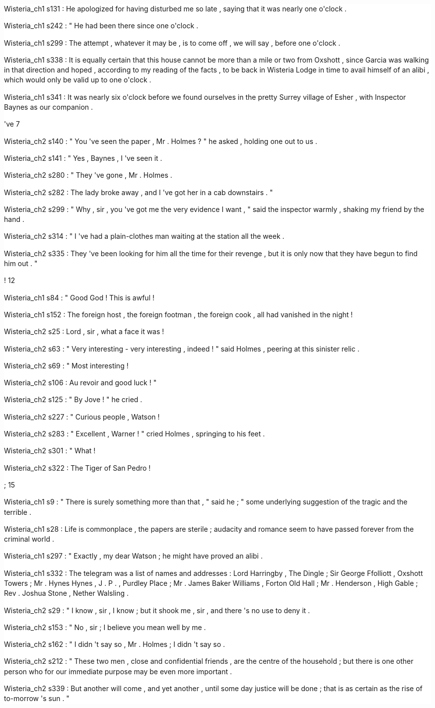 <td><p>Wisteria_ch1 s131 : He apologized for having disturbed me so late , saying that it was nearly one o'clock .</p>
<p>Wisteria_ch1 s242 : " He had been there since one o'clock .</p>
<p>Wisteria_ch1 s299 : The attempt , whatever it may be , is to come off , we will say , before one o'clock .</p>
<p>Wisteria_ch1 s338 : It is equally certain that this house cannot be more than a mile or two from Oxshott , since Garcia was walking in that direction and hoped , according to my reading of the facts , to be back in Wisteria Lodge in time to avail himself of an alibi , which would only be valid up to one o'clock .</p>
<p>Wisteria_ch1 s341 : It was nearly six o'clock before we found ourselves in the pretty Surrey village of Esher , with Inspector Baynes as our companion .</p></td>
</tr>
<tr class="odd">
<td style="text-align: center;">'ve</td>
<td style="text-align: right;">7</td>
<td><p>Wisteria_ch2 s140 : " You 've seen the paper , Mr . Holmes ? " he asked , holding one out to us .</p>
<p>Wisteria_ch2 s141 : " Yes , Baynes , I 've seen it .</p>
<p>Wisteria_ch2 s280 : " They 've gone , Mr . Holmes .</p>
<p>Wisteria_ch2 s282 : The lady broke away , and I 've got her in a cab downstairs . "</p>
<p>Wisteria_ch2 s299 : " Why , sir , you 've got me the very evidence I want , " said the inspector warmly , shaking my friend by the hand .</p>
<p>Wisteria_ch2 s314 : " I 've had a plain-clothes man waiting at the station all the week .</p>
<p>Wisteria_ch2 s335 : They 've been looking for him all the time for their revenge , but it is only now that they have begun to find him out . "</p></td>
</tr>
<tr class="even">
<td style="text-align: center;">!</td>
<td style="text-align: right;">12</td>
<td><p>Wisteria_ch1 s84 : " Good God ! This is awful !</p>
<p>Wisteria_ch1 s152 : The foreign host , the foreign footman , the foreign cook , all had vanished in the night !</p>
<p>Wisteria_ch2 s25 : Lord , sir , what a face it was !</p>
<p>Wisteria_ch2 s63 : " Very interesting - very interesting , indeed ! " said Holmes , peering at this sinister relic .</p>
<p>Wisteria_ch2 s69 : " Most interesting !</p>
<p>Wisteria_ch2 s106 : Au revoir and good luck ! "</p>
<p>Wisteria_ch2 s125 : " By Jove ! " he cried .</p>
<p>Wisteria_ch2 s227 : " Curious people , Watson !</p>
<p>Wisteria_ch2 s283 : " Excellent , Warner ! " cried Holmes , springing to his feet .</p>
<p>Wisteria_ch2 s301 : " What !</p>
<p>Wisteria_ch2 s322 : The Tiger of San Pedro !</p></td>
</tr>
<tr class="odd">
<td style="text-align: center;">;</td>
<td style="text-align: right;">15</td>
<td><p>Wisteria_ch1 s9 : " There is surely something more than that , " said he ; " some underlying suggestion of the tragic and the terrible .</p>
<p>Wisteria_ch1 s28 : Life is commonplace , the papers are sterile ; audacity and romance seem to have passed forever from the criminal world .</p>
<p>Wisteria_ch1 s297 : " Exactly , my dear Watson ; he might have proved an alibi .</p>
<p>Wisteria_ch1 s332 : The telegram was a list of names and addresses : Lord Harringby , The Dingle ; Sir George Ffolliott , Oxshott Towers ; Mr . Hynes Hynes , J . P . , Purdley Place ; Mr . James Baker Williams , Forton Old Hall ; Mr . Henderson , High Gable ; Rev . Joshua Stone , Nether Walsling .</p>
<p>Wisteria_ch2 s29 : " I know , sir , I know ; but it shook me , sir , and there 's no use to deny it .</p>
<p>Wisteria_ch2 s153 : " No , sir ; I believe you mean well by me .</p>
<p>Wisteria_ch2 s162 : " I didn 't say so , Mr . Holmes ; I didn 't say so .</p>
<p>Wisteria_ch2 s212 : " These two men , close and confidential friends , are the centre of the household ; but there is one other person who for our immediate purpose may be even more important .</p>
<p>Wisteria_ch2 s339 : But another will come , and yet another , until some day justice will be done ; that is as certain as the rise of to-morrow 's sun . "</p>